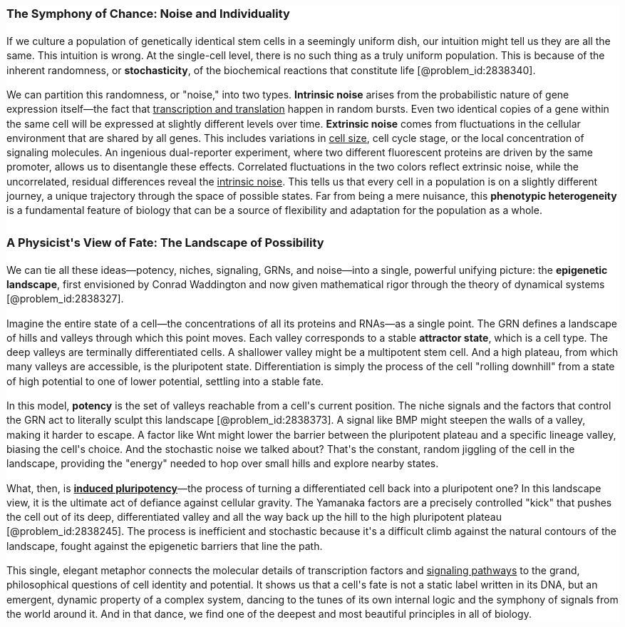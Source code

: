 ### The Symphony of Chance: Noise and Individuality

If we culture a population of genetically identical stem cells in a seemingly uniform dish, our intuition might tell us they are all the same. This intuition is wrong. At the single-cell level, there is no such thing as a truly uniform population. This is because of the inherent randomness, or **stochasticity**, of the biochemical reactions that constitute life [@problem_id:2838340].

We can partition this randomness, or "noise," into two types. **Intrinsic noise** arises from the probabilistic nature of gene expression itself—the fact that [transcription and translation](@article_id:177786) happen in random bursts. Even two identical copies of a gene within the same cell will be expressed at slightly different levels over time. **Extrinsic noise** comes from fluctuations in the cellular environment that are shared by all genes. This includes variations in [cell size](@article_id:138585), cell cycle stage, or the local concentration of signaling molecules. An ingenious dual-reporter experiment, where two different fluorescent proteins are driven by the same promoter, allows us to disentangle these effects. Correlated fluctuations in the two colors reflect extrinsic noise, while the uncorrelated, residual differences reveal the [intrinsic noise](@article_id:260703). This tells us that every cell in a population is on a slightly different journey, a unique trajectory through the space of possible states. Far from being a mere nuisance, this **phenotypic heterogeneity** is a fundamental feature of biology that can be a source of flexibility and adaptation for the population as a whole.

### A Physicist's View of Fate: The Landscape of Possibility

We can tie all these ideas—potency, niches, signaling, GRNs, and noise—into a single, powerful unifying picture: the **epigenetic landscape**, first envisioned by Conrad Waddington and now given mathematical rigor through the theory of dynamical systems [@problem_id:2838327].

Imagine the entire state of a cell—the concentrations of all its proteins and RNAs—as a single point. The GRN defines a landscape of hills and valleys through which this point moves. Each valley corresponds to a stable **attractor state**, which is a cell type. The deep valleys are terminally differentiated cells. A shallower valley might be a multipotent stem cell. And a high plateau, from which many valleys are accessible, is the pluripotent state. Differentiation is simply the process of the cell "rolling downhill" from a state of high potential to one of lower potential, settling into a stable fate.

In this model, **potency** is the set of valleys reachable from a cell's current position. The niche signals and the factors that control the GRN act to literally sculpt this landscape [@problem_id:2838373]. A signal like BMP might steepen the walls of a valley, making it harder to escape. A factor like Wnt might lower the barrier between the pluripotent plateau and a specific lineage valley, biasing the cell's choice. And the stochastic noise we talked about? That's the constant, random jiggling of the cell in the landscape, providing the "energy" needed to hop over small hills and explore nearby states.

What, then, is **[induced pluripotency](@article_id:151894)**—the process of turning a differentiated cell back into a pluripotent one? In this landscape view, it is the ultimate act of defiance against cellular gravity. The Yamanaka factors are a precisely controlled "kick" that pushes the cell out of its deep, differentiated valley and all the way back up the hill to the high pluripotent plateau [@problem_id:2838245]. The process is inefficient and stochastic because it's a difficult climb against the natural contours of the landscape, fought against the epigenetic barriers that line the path.

This single, elegant metaphor connects the molecular details of transcription factors and [signaling pathways](@article_id:275051) to the grand, philosophical questions of cell identity and potential. It shows us that a cell's fate is not a static label written in its DNA, but an emergent, dynamic property of a complex system, dancing to the tunes of its own internal logic and the symphony of signals from the world around it. And in that dance, we find one of the deepest and most beautiful principles in all of biology.